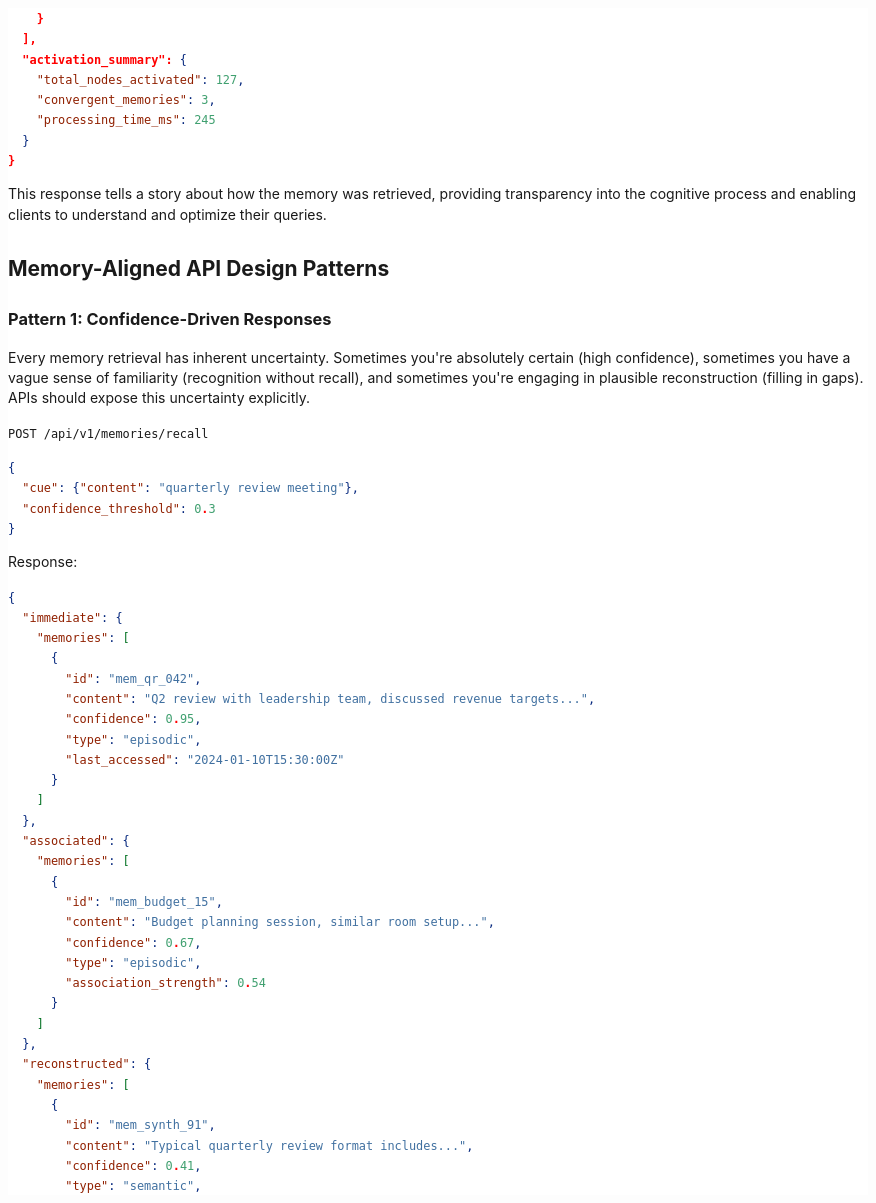 ```json
    }
  ],
  "activation_summary": {
    "total_nodes_activated": 127,
    "convergent_memories": 3,
    "processing_time_ms": 245
  }
}
```

This response tells a story about how the memory was retrieved, providing transparency into the cognitive process and enabling clients to understand and optimize their queries.

## Memory-Aligned API Design Patterns

### Pattern 1: Confidence-Driven Responses

Every memory retrieval has inherent uncertainty. Sometimes you're absolutely certain (high confidence), sometimes you have a vague sense of familiarity (recognition without recall), and sometimes you're engaging in plausible reconstruction (filling in gaps). APIs should expose this uncertainty explicitly.

```bash
POST /api/v1/memories/recall
```

```json
{
  "cue": {"content": "quarterly review meeting"},
  "confidence_threshold": 0.3
}
```

Response:

```json
{
  "immediate": {
    "memories": [
      {
        "id": "mem_qr_042",
        "content": "Q2 review with leadership team, discussed revenue targets...",
        "confidence": 0.95,
        "type": "episodic",
        "last_accessed": "2024-01-10T15:30:00Z"
      }
    ]
  },
  "associated": {
    "memories": [
      {
        "id": "mem_budget_15",
        "content": "Budget planning session, similar room setup...",
        "confidence": 0.67,
        "type": "episodic",
        "association_strength": 0.54
      }
    ]
  },
  "reconstructed": {
    "memories": [
      {
        "id": "mem_synth_91",
        "content": "Typical quarterly review format includes...",
        "confidence": 0.41,
        "type": "semantic",
```